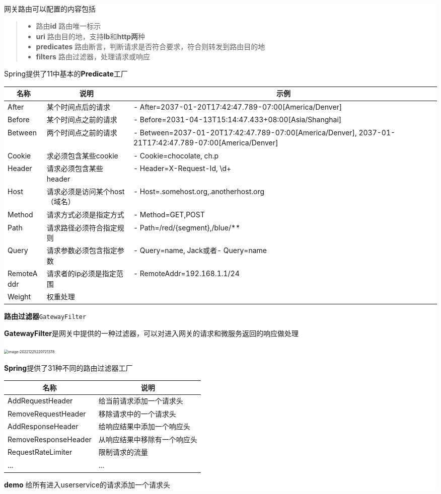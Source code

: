   网关路由可以配置的内容包括

  > - 路由**id**  路由唯一标示
  > - **uri** 路由目的地，支持**lb**和**http两**种
  > - **predicates** 路由断言，判断请求是否符合要求，符合则转发到路由目的地
  > - **filters** 路由过滤器，处理请求或响应
  >

  Spring提供了11中基本的**Predicate**工厂


  | **名称**   | **说明**                       | **示例**                                                                                                 |
  | ------------ | -------------------------------- | ---------------------------------------------------------------------------------------------------------- |
  | After      | 某个时间点后的请求             | -  After=2037-01-20T17:42:47.789-07:00[America/Denver]                                                   |
  | Before     | 某个时间点之前的请求           | -  Before=2031-04-13T15:14:47.433+08:00[Asia/Shanghai]                                                   |
  | Between    | 两个时间点之前的请求           | -  Between=2037-01-20T17:42:47.789-07:00[America/Denver],  2037-01-21T17:42:47.789-07:00[America/Denver] |
  | Cookie     | 求必须包含某些cookie           | - Cookie=chocolate, ch.p                                                                                 |
  | Header     | 请求必须包含某些header         | - Header=X-Request-Id, \d+                                                                               |
  | Host       | 请求必须是访问某个host（域名） | -  Host=.somehost.org,.anotherhost.org                                                                   |
  | Method     | 请求方式必须是指定方式         | - Method=GET,POST                                                                                        |
  | Path       | 请求路径必须符合指定规则       | - Path=/red/{segment},/blue/**                                                                           |
  | Query      | 请求参数必须包含指定参数       | - Query=name, Jack或者-  Query=name                                                                      |
  | RemoteAddr | 请求者的ip必须是指定范围       | - RemoteAddr=192.168.1.1/24                                                                              |
  | Weight     | 权重处理                       |                                                                                                          |

  **路由过滤器**`GatewayFilter`

  **GatewayFilter**是网关中提供的一种过滤器，可以对进入网关的请求和微服务返回的响应做处理

  <img src="https://hougen.oss-cn-guangzhou.aliyuncs.com/blog-img/1710678027-fe21ab4654b040d15c208fe81ec5fb5d28c7762d.png" alt="image-20221225220721378" style="zoom:50%;" />

  **Spring**提供了31种不同的路由过滤器工厂


  | **名称**             | **说明**                     |
  | ---------------------- | ------------------------------ |
  | AddRequestHeader     | 给当前请求添加一个请求头     |
  | RemoveRequestHeader  | 移除请求中的一个请求头       |
  | AddResponseHeader    | 给响应结果中添加一个响应头   |
  | RemoveResponseHeader | 从响应结果中移除有一个响应头 |
  | RequestRateLimiter   | 限制请求的流量               |
  | ...                  | ...                          |

  **demo** 给所有进入userservice的请求添加一个请求头
